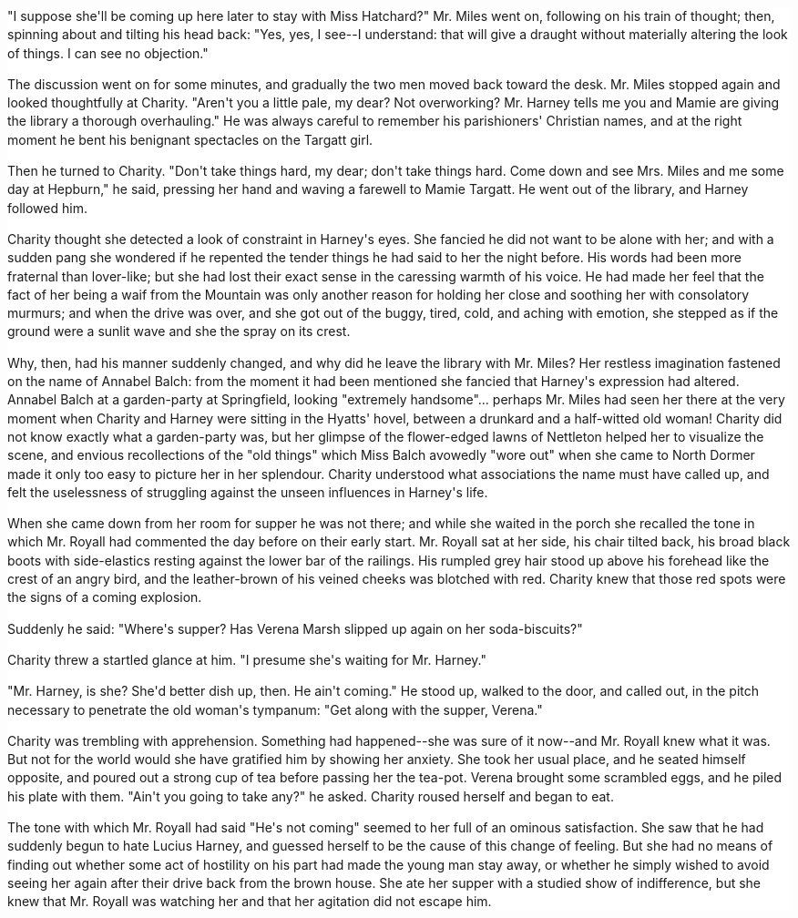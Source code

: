 "I suppose she'll be coming up here later to stay with Miss Hatchard?" Mr. Miles went on, following on his train of thought; then, spinning about and tilting his head back: "Yes, yes, I see--I understand: that will give a draught without materially altering the look of things. I can see no objection." 

The discussion went on for some minutes, and gradually the two men moved back toward the desk. Mr. Miles stopped again and looked thoughtfully at Charity. "Aren't you a little pale, my dear? Not overworking? Mr. Harney tells me you and Mamie are giving the library a thorough overhauling." He was always careful to remember his parishioners' Christian names, and at the right moment he bent his benignant spectacles on the Targatt girl. 

Then he turned to Charity. "Don't take things hard, my dear; don't take things hard. Come down and see Mrs. Miles and me some day at Hepburn," he said, pressing her hand and waving a farewell to Mamie Targatt. He went out of the library, and Harney followed him. 

Charity thought she detected a look of constraint in Harney's eyes. She fancied he did not want to be alone with her; and with a sudden pang she wondered if he repented the tender things he had said to her the night before. His words had been more fraternal than lover-like; but she had lost their exact sense in the caressing warmth of his voice. He had made her feel that the fact of her being a waif from the Mountain was only another reason for holding her close and soothing her with consolatory murmurs; and when the drive was over, and she got out of the buggy, tired, cold, and aching with emotion, she stepped as if the ground were a sunlit wave and she the spray on its crest. 

Why, then, had his manner suddenly changed, and why did he leave the library with Mr. Miles? Her restless imagination fastened on the name of Annabel Balch: from the moment it had been mentioned she fancied that Harney's expression had altered. Annabel Balch at a garden-party at Springfield, looking "extremely handsome"... perhaps Mr. Miles had seen her there at the very moment when Charity and Harney were sitting in the Hyatts' hovel, between a drunkard and a half-witted old woman! Charity did not know exactly what a garden-party was, but her glimpse of the flower-edged lawns of Nettleton helped her to visualize the scene, and envious recollections of the "old things" which Miss Balch avowedly "wore out" when she came to North Dormer made it only too easy to picture her in her splendour. Charity understood what associations the name must have called up, and felt the uselessness of struggling against the unseen influences in Harney's life. 

When she came down from her room for supper he was not there; and while she waited in the porch she recalled the tone in which Mr. Royall had commented the day before on their early start. Mr. Royall sat at her side, his chair tilted back, his broad black boots with side-elastics resting against the lower bar of the railings. His rumpled grey hair stood up above his forehead like the crest of an angry bird, and the leather-brown of his veined cheeks was blotched with red. Charity knew that those red spots were the signs of a coming explosion. 

Suddenly he said: "Where's supper? Has Verena Marsh slipped up again on her soda-biscuits?" 

Charity threw a startled glance at him. "I presume she's waiting for Mr. Harney." 

"Mr. Harney, is she? She'd better dish up, then. He ain't coming." He stood up, walked to the door, and called out, in the pitch necessary to penetrate the old woman's tympanum: "Get along with the supper, Verena." 

Charity was trembling with apprehension. Something had happened--she was sure of it now--and Mr. Royall knew what it was. But not for the world would she have gratified him by showing her anxiety. She took her usual place, and he seated himself opposite, and poured out a strong cup of tea before passing her the tea-pot. Verena brought some scrambled eggs, and he piled his plate with them. "Ain't you going to take any?" he asked. Charity roused herself and began to eat. 

The tone with which Mr. Royall had said "He's not coming" seemed to her full of an ominous satisfaction. She saw that he had suddenly begun to hate Lucius Harney, and guessed herself to be the cause of this change of feeling. But she had no means of finding out whether some act of hostility on his part had made the young man stay away, or whether he simply wished to avoid seeing her again after their drive back from the brown house. She ate her supper with a studied show of indifference, but she knew that Mr. Royall was watching her and that her agitation did not escape him.

